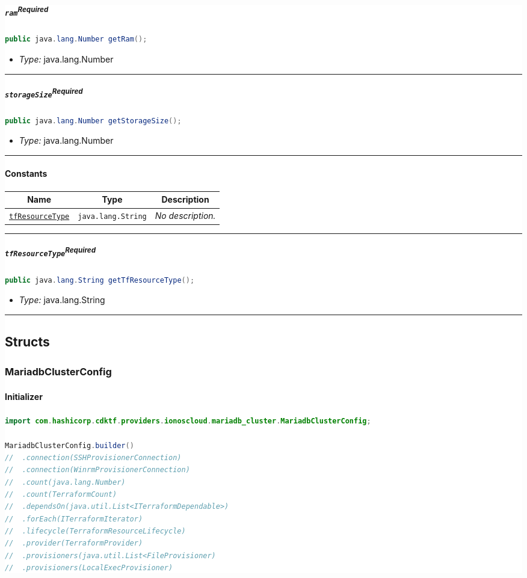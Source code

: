 ##### `ram`<sup>Required</sup> <a name="ram" id="@cdktf/provider-ionoscloud.mariadbCluster.MariadbCluster.property.ram"></a>

```java
public java.lang.Number getRam();
```

- *Type:* java.lang.Number

---

##### `storageSize`<sup>Required</sup> <a name="storageSize" id="@cdktf/provider-ionoscloud.mariadbCluster.MariadbCluster.property.storageSize"></a>

```java
public java.lang.Number getStorageSize();
```

- *Type:* java.lang.Number

---

#### Constants <a name="Constants" id="Constants"></a>

| **Name** | **Type** | **Description** |
| --- | --- | --- |
| <code><a href="#@cdktf/provider-ionoscloud.mariadbCluster.MariadbCluster.property.tfResourceType">tfResourceType</a></code> | <code>java.lang.String</code> | *No description.* |

---

##### `tfResourceType`<sup>Required</sup> <a name="tfResourceType" id="@cdktf/provider-ionoscloud.mariadbCluster.MariadbCluster.property.tfResourceType"></a>

```java
public java.lang.String getTfResourceType();
```

- *Type:* java.lang.String

---

## Structs <a name="Structs" id="Structs"></a>

### MariadbClusterConfig <a name="MariadbClusterConfig" id="@cdktf/provider-ionoscloud.mariadbCluster.MariadbClusterConfig"></a>

#### Initializer <a name="Initializer" id="@cdktf/provider-ionoscloud.mariadbCluster.MariadbClusterConfig.Initializer"></a>

```java
import com.hashicorp.cdktf.providers.ionoscloud.mariadb_cluster.MariadbClusterConfig;

MariadbClusterConfig.builder()
//  .connection(SSHProvisionerConnection)
//  .connection(WinrmProvisionerConnection)
//  .count(java.lang.Number)
//  .count(TerraformCount)
//  .dependsOn(java.util.List<ITerraformDependable>)
//  .forEach(ITerraformIterator)
//  .lifecycle(TerraformResourceLifecycle)
//  .provider(TerraformProvider)
//  .provisioners(java.util.List<FileProvisioner)
//  .provisioners(LocalExecProvisioner)
```